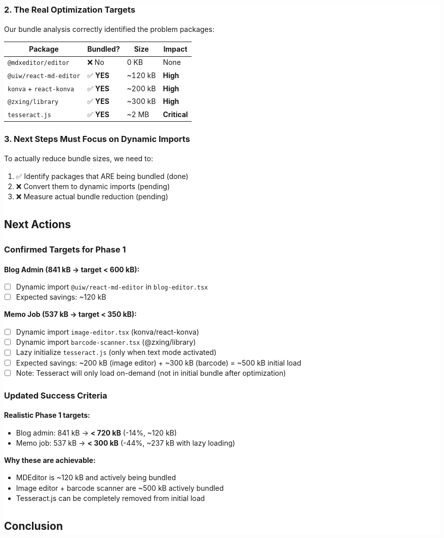 ### 2. The Real Optimization Targets

Our bundle analysis correctly identified the problem packages:

| Package                 | Bundled?   | Size    | Impact       |
| ----------------------- | ---------- | ------- | ------------ |
| `@mdxeditor/editor`     | ❌ No      | 0 KB    | None         |
| `@uiw/react-md-editor`  | ✅ **YES** | ~120 kB | **High**     |
| `konva` + `react-konva` | ✅ **YES** | ~200 kB | **High**     |
| `@zxing/library`        | ✅ **YES** | ~300 kB | **High**     |
| `tesseract.js`          | ✅ **YES** | ~2 MB   | **Critical** |

### 3. Next Steps Must Focus on Dynamic Imports

To actually reduce bundle sizes, we need to:

1. ✅ Identify packages that ARE being bundled (done)
2. ❌ Convert them to dynamic imports (pending)
3. ❌ Measure actual bundle reduction (pending)

## Next Actions

### Confirmed Targets for Phase 1

**Blog Admin (841 kB → target < 600 kB):**

- [ ] Dynamic import `@uiw/react-md-editor` in `blog-editor.tsx`
- [ ] Expected savings: ~120 kB

**Memo Job (537 kB → target < 350 kB):**

- [ ] Dynamic import `image-editor.tsx` (konva/react-konva)
- [ ] Dynamic import `barcode-scanner.tsx` (@zxing/library)
- [ ] Lazy initialize `tesseract.js` (only when text mode activated)
- [ ] Expected savings: ~200 kB (image editor) + ~300 kB (barcode) = ~500 kB initial load
- [ ] Note: Tesseract will only load on-demand (not in initial bundle after optimization)

### Updated Success Criteria

**Realistic Phase 1 targets:**

- Blog admin: 841 kB → **< 720 kB** (-14%, ~120 kB)
- Memo job: 537 kB → **< 300 kB** (-44%, ~237 kB with lazy loading)

**Why these are achievable:**

- MDEditor is ~120 kB and actively being bundled
- Image editor + barcode scanner are ~500 kB actively bundled
- Tesseract.js can be completely removed from initial load

## Conclusion
